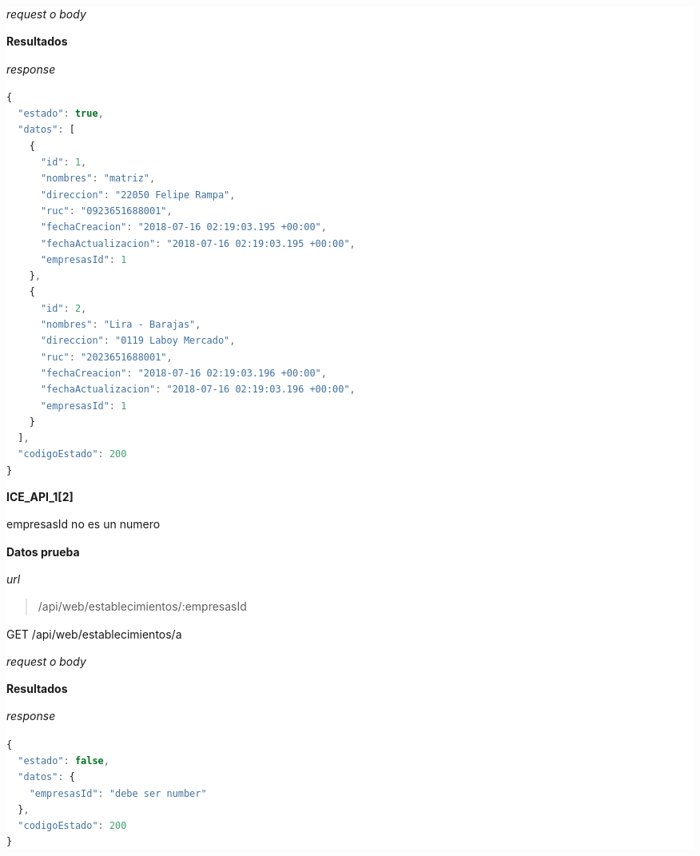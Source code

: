 _request o body_
```js

```

__Resultados__

_response_

```js
{
  "estado": true,
  "datos": [
    {
      "id": 1,
      "nombres": "matriz",
      "direccion": "22050 Felipe Rampa",
      "ruc": "0923651688001",
      "fechaCreacion": "2018-07-16 02:19:03.195 +00:00",
      "fechaActualizacion": "2018-07-16 02:19:03.195 +00:00",
      "empresasId": 1
    },
    {
      "id": 2,
      "nombres": "Lira - Barajas",
      "direccion": "0119 Laboy Mercado",
      "ruc": "2023651688001",
      "fechaCreacion": "2018-07-16 02:19:03.196 +00:00",
      "fechaActualizacion": "2018-07-16 02:19:03.196 +00:00",
      "empresasId": 1
    }
  ],
  "codigoEstado": 200
}
```


__ICE_API_1[2]__

empresasId no es un numero

__Datos prueba__

_url_ 

> /api/web/establecimientos/:empresasId

GET /api/web/establecimientos/a

_request o body_
```js

```

__Resultados__

_response_

```js
{
  "estado": false,
  "datos": {
    "empresasId": "debe ser number"
  },
  "codigoEstado": 200
}
```

